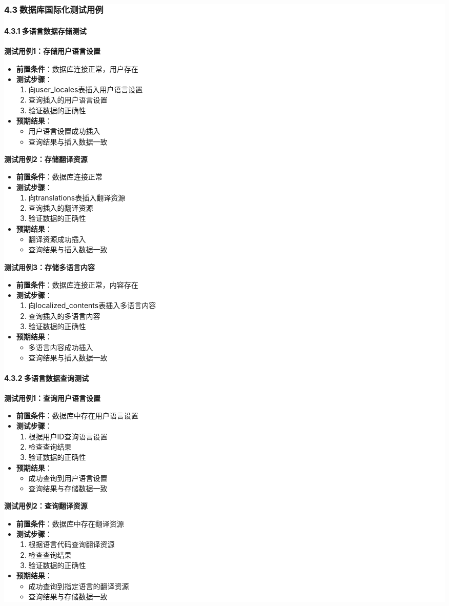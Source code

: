 ### 4.3 数据库国际化测试用例

#### 4.3.1 多语言数据存储测试

**测试用例1：存储用户语言设置**
- **前置条件**：数据库连接正常，用户存在
- **测试步骤**：
  1. 向user_locales表插入用户语言设置
  2. 查询插入的用户语言设置
  3. 验证数据的正确性
- **预期结果**：
  - 用户语言设置成功插入
  - 查询结果与插入数据一致

**测试用例2：存储翻译资源**
- **前置条件**：数据库连接正常
- **测试步骤**：
  1. 向translations表插入翻译资源
  2. 查询插入的翻译资源
  3. 验证数据的正确性
- **预期结果**：
  - 翻译资源成功插入
  - 查询结果与插入数据一致

**测试用例3：存储多语言内容**
- **前置条件**：数据库连接正常，内容存在
- **测试步骤**：
  1. 向localized_contents表插入多语言内容
  2. 查询插入的多语言内容
  3. 验证数据的正确性
- **预期结果**：
  - 多语言内容成功插入
  - 查询结果与插入数据一致

#### 4.3.2 多语言数据查询测试

**测试用例1：查询用户语言设置**
- **前置条件**：数据库中存在用户语言设置
- **测试步骤**：
  1. 根据用户ID查询语言设置
  2. 检查查询结果
  3. 验证数据的正确性
- **预期结果**：
  - 成功查询到用户语言设置
  - 查询结果与存储数据一致

**测试用例2：查询翻译资源**
- **前置条件**：数据库中存在翻译资源
- **测试步骤**：
  1. 根据语言代码查询翻译资源
  2. 检查查询结果
  3. 验证数据的正确性
- **预期结果**：
  - 成功查询到指定语言的翻译资源
  - 查询结果与存储数据一致
